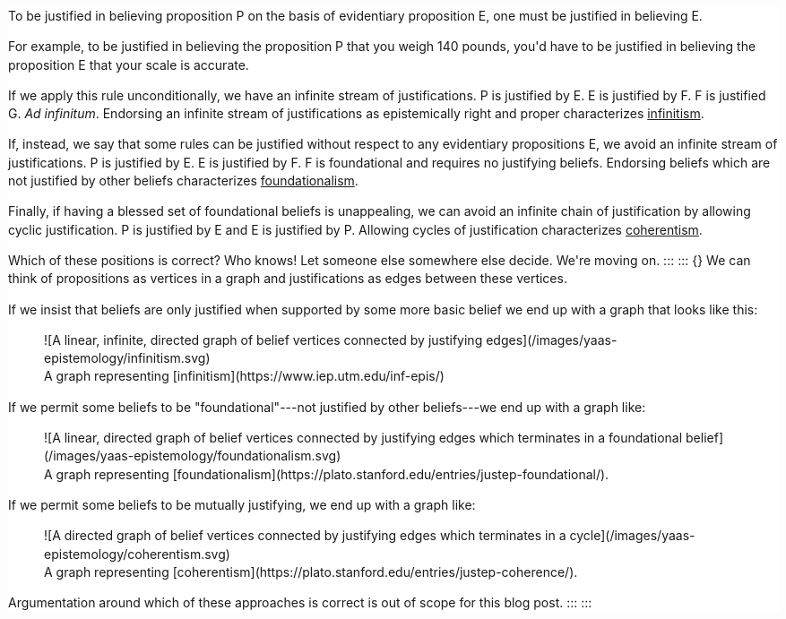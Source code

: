 To be justified in believing proposition P on the basis of evidentiary proposition E, one must be justified in believing E.

For example, to be justified in believing the proposition P that you weigh 140 pounds, you'd have to be justified in believing the proposition E that your scale is accurate.

If we apply this rule unconditionally, we have an infinite stream of justifications. P is justified by E. E is justified by F. F is justified G. <i>Ad infinitum</i>. Endorsing an infinite stream of justifications as epistemically right and proper characterizes [infinitism](https://www.iep.utm.edu/inf-epis/).

If, instead, we say that some rules can be justified without respect to any evidentiary propositions E, we avoid an infinite stream of justifications. P is justified by E. E is justified by F. F is foundational and requires no justifying beliefs. Endorsing beliefs which are not justified by other beliefs characterizes [foundationalism](https://plato.stanford.edu/entries/justep-foundational/).

Finally, if having a blessed set of foundational beliefs is unappealing, we can avoid an infinite chain of justification by allowing cyclic justification. P is justified by E and E is justified by P. Allowing cycles of justification characterizes [coherentism](https://plato.stanford.edu/entries/justep-coherence/).

Which of these positions is correct? Who knows! Let someone else somewhere else decide. We're moving on.
:::
::: {}
We can think of propositions as vertices in a graph and justifications as edges between these vertices.

If we insist that beliefs are only justified when supported by some more basic belief we end up with a graph that looks like this:

<figure class="infinitism">
![A linear, infinite, directed graph of belief vertices connected by justifying edges](/images/yaas-epistemology/infinitism.svg)
<figcaption>A graph representing [infinitism](https://www.iep.utm.edu/inf-epis/)</figcaption>
</figure>

If we permit some beliefs to be "foundational"---not justified by other beliefs---we end up with a graph like:

<figure class="foundationalism">
![A linear, directed graph of belief vertices connected by justifying edges which terminates in a foundational belief](/images/yaas-epistemology/foundationalism.svg)
<figcaption>A graph representing [foundationalism](https://plato.stanford.edu/entries/justep-foundational/).</figcaption>
</figure>

If we permit some beliefs to be mutually justifying, we end up with a graph like:

<figure class="coherentism">
![A directed graph of belief vertices connected by justifying edges which terminates in a cycle](/images/yaas-epistemology/coherentism.svg)
<figcaption>A graph representing [coherentism](https://plato.stanford.edu/entries/justep-coherence/).</figcaption>
</figure>

Argumentation around which of these approaches is correct is out of scope for this blog post.
:::
:::
